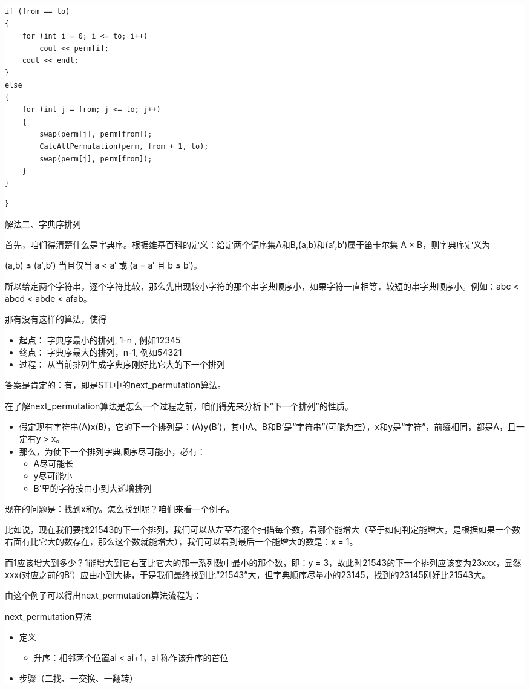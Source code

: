     if (from == to)
    {
        for (int i = 0; i <= to; i++)
            cout << perm[i];
        cout << endl;
    }
    else
    {
        for (int j = from; j <= to; j++)
        {
            swap(perm[j], perm[from]);
            CalcAllPermutation(perm, from + 1, to);
            swap(perm[j], perm[from]);
        }
    }
}


解法二、字典序排列

首先，咱们得清楚什么是字典序。根据维基百科的定义：给定两个偏序集A和B,(a,b)和(a′,b′)属于笛卡尔集 A × B，则字典序定义为

(a,b) ≤ (a′,b′) 当且仅当 a < a′ 或 (a = a′ 且 b ≤ b′)。

所以给定两个字符串，逐个字符比较，那么先出现较小字符的那个串字典顺序小，如果字符一直相等，较短的串字典顺序小。例如：abc < abcd < abde < afab。

那有没有这样的算法，使得

- 起点： 字典序最小的排列, 1-n , 例如12345
- 终点： 字典序最大的排列，n-1, 例如54321
- 过程： 从当前排列生成字典序刚好比它大的下一个排列

答案是肯定的：有，即是STL中的next_permutation算法。

在了解next_permutation算法是怎么一个过程之前，咱们得先来分析下“下一个排列”的性质。

- 假定现有字符串(A)x(B)，它的下一个排列是：(A)y(B’)，其中A、B和B’是“字符串”(可能为空），x和y是“字符”，前缀相同，都是A，且一定有y > x。
- 那么，为使下一个排列字典顺序尽可能小，必有：
    - A尽可能长
    - y尽可能小
    - B’里的字符按由小到大递增排列

现在的问题是：找到x和y。怎么找到呢？咱们来看一个例子。

比如说，现在我们要找21543的下一个排列，我们可以从左至右逐个扫描每个数，看哪个能增大（至于如何判定能增大，是根据如果一个数右面有比它大的数存在，那么这个数就能增大），我们可以看到最后一个能增大的数是：x = 1。

而1应该增大到多少？1能增大到它右面比它大的那一系列数中最小的那个数，即：y = 3，故此时21543的下一个排列应该变为23xxx，显然 xxx(对应之前的B’）应由小到大排，于是我们最终找到比“21543”大，但字典顺序尽量小的23145，找到的23145刚好比21543大。

由这个例子可以得出next_permutation算法流程为：

next_permutation算法

- 定义

    - 升序：相邻两个位置ai < ai+1，ai 称作该升序的首位
- 步骤（二找、一交换、一翻转）
